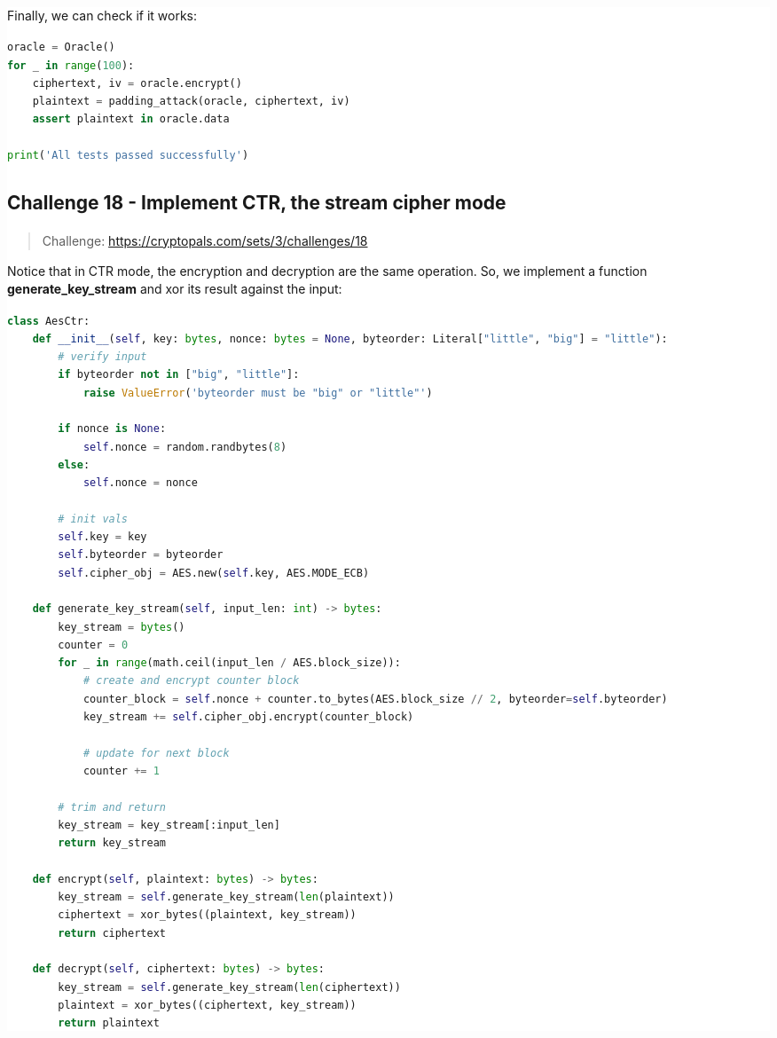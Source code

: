 Finally, we can check if it works:
```python
oracle = Oracle()  
for _ in range(100):  
	ciphertext, iv = oracle.encrypt()  
	plaintext = padding_attack(oracle, ciphertext, iv)  
	assert plaintext in oracle.data  
  
print('All tests passed successfully')
```


## Challenge 18 - Implement CTR, the stream cipher mode

> Challenge: https://cryptopals.com/sets/3/challenges/18

Notice that in CTR mode, the encryption and decryption are the same operation. So, we implement a function **generate_key_stream** and xor its result against the input:
```python
class AesCtr:  
	def __init__(self, key: bytes, nonce: bytes = None, byteorder: Literal["little", "big"] = "little"):  
		# verify input  
		if byteorder not in ["big", "little"]:  
			raise ValueError('byteorder must be "big" or "little"')  

		if nonce is None:  
			self.nonce = random.randbytes(8)  
		else:  
			self.nonce = nonce  

		# init vals  
		self.key = key  
		self.byteorder = byteorder  
		self.cipher_obj = AES.new(self.key, AES.MODE_ECB)  

	def generate_key_stream(self, input_len: int) -> bytes:  
		key_stream = bytes()  
		counter = 0  
		for _ in range(math.ceil(input_len / AES.block_size)):  
			# create and encrypt counter block  
			counter_block = self.nonce + counter.to_bytes(AES.block_size // 2, byteorder=self.byteorder)  
			key_stream += self.cipher_obj.encrypt(counter_block)  

			# update for next block  
			counter += 1  

		# trim and return  
		key_stream = key_stream[:input_len]  
		return key_stream  

	def encrypt(self, plaintext: bytes) -> bytes:  
		key_stream = self.generate_key_stream(len(plaintext))  
		ciphertext = xor_bytes((plaintext, key_stream))  
		return ciphertext  

	def decrypt(self, ciphertext: bytes) -> bytes:  
		key_stream = self.generate_key_stream(len(ciphertext))  
		plaintext = xor_bytes((ciphertext, key_stream))  
		return plaintext
```
